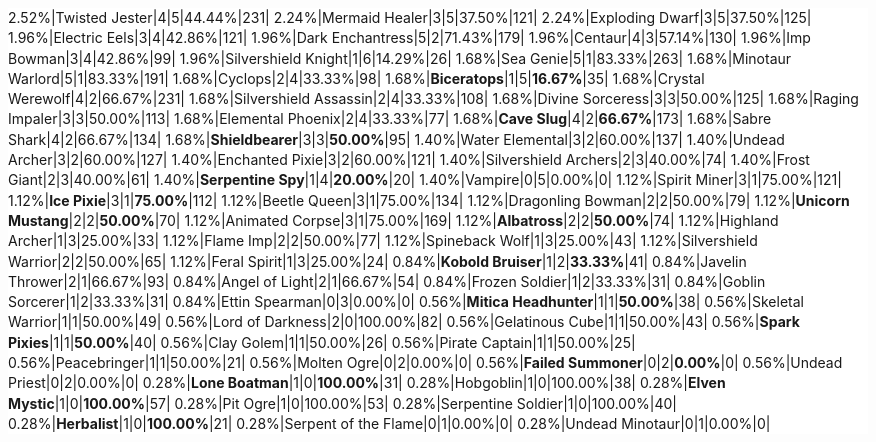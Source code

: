 2.52%|Twisted Jester|4|5|44.44%|231|
2.24%|Mermaid Healer|3|5|37.50%|121|
2.24%|Exploding Dwarf|3|5|37.50%|125|
1.96%|Electric Eels|3|4|42.86%|121|
1.96%|Dark Enchantress|5|2|71.43%|179|
1.96%|Centaur|4|3|57.14%|130|
1.96%|Imp Bowman|3|4|42.86%|99|
1.96%|Silvershield Knight|1|6|14.29%|26|
1.68%|Sea Genie|5|1|83.33%|263|
1.68%|Minotaur Warlord|5|1|83.33%|191|
1.68%|Cyclops|2|4|33.33%|98|
1.68%|**Biceratops**|1|5|**16.67%**|35|
1.68%|Crystal Werewolf|4|2|66.67%|231|
1.68%|Silvershield Assassin|2|4|33.33%|108|
1.68%|Divine Sorceress|3|3|50.00%|125|
1.68%|Raging Impaler|3|3|50.00%|113|
1.68%|Elemental Phoenix|2|4|33.33%|77|
1.68%|**Cave Slug**|4|2|**66.67%**|173|
1.68%|Sabre Shark|4|2|66.67%|134|
1.68%|**Shieldbearer**|3|3|**50.00%**|95|
1.40%|Water Elemental|3|2|60.00%|137|
1.40%|Undead Archer|3|2|60.00%|127|
1.40%|Enchanted Pixie|3|2|60.00%|121|
1.40%|Silvershield Archers|2|3|40.00%|74|
1.40%|Frost Giant|2|3|40.00%|61|
1.40%|**Serpentine Spy**|1|4|**20.00%**|20|
1.40%|Vampire|0|5|0.00%|0|
1.12%|Spirit Miner|3|1|75.00%|121|
1.12%|**Ice Pixie**|3|1|**75.00%**|112|
1.12%|Beetle Queen|3|1|75.00%|134|
1.12%|Dragonling Bowman|2|2|50.00%|79|
1.12%|**Unicorn Mustang**|2|2|**50.00%**|70|
1.12%|Animated Corpse|3|1|75.00%|169|
1.12%|**Albatross**|2|2|**50.00%**|74|
1.12%|Highland Archer|1|3|25.00%|33|
1.12%|Flame Imp|2|2|50.00%|77|
1.12%|Spineback Wolf|1|3|25.00%|43|
1.12%|Silvershield Warrior|2|2|50.00%|65|
1.12%|Feral Spirit|1|3|25.00%|24|
0.84%|**Kobold Bruiser**|1|2|**33.33%**|41|
0.84%|Javelin Thrower|2|1|66.67%|93|
0.84%|Angel of Light|2|1|66.67%|54|
0.84%|Frozen Soldier|1|2|33.33%|31|
0.84%|Goblin Sorcerer|1|2|33.33%|31|
0.84%|Ettin Spearman|0|3|0.00%|0|
0.56%|**Mitica Headhunter**|1|1|**50.00%**|38|
0.56%|Skeletal Warrior|1|1|50.00%|49|
0.56%|Lord of Darkness|2|0|100.00%|82|
0.56%|Gelatinous Cube|1|1|50.00%|43|
0.56%|**Spark Pixies**|1|1|**50.00%**|40|
0.56%|Clay Golem|1|1|50.00%|26|
0.56%|Pirate Captain|1|1|50.00%|25|
0.56%|Peacebringer|1|1|50.00%|21|
0.56%|Molten Ogre|0|2|0.00%|0|
0.56%|**Failed Summoner**|0|2|**0.00%**|0|
0.56%|Undead Priest|0|2|0.00%|0|
0.28%|**Lone Boatman**|1|0|**100.00%**|31|
0.28%|Hobgoblin|1|0|100.00%|38|
0.28%|**Elven Mystic**|1|0|**100.00%**|57|
0.28%|Pit Ogre|1|0|100.00%|53|
0.28%|Serpentine Soldier|1|0|100.00%|40|
0.28%|**Herbalist**|1|0|**100.00%**|21|
0.28%|Serpent of the Flame|0|1|0.00%|0|
0.28%|Undead Minotaur|0|1|0.00%|0|